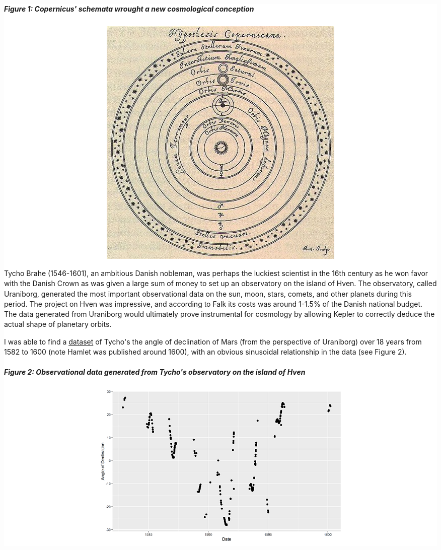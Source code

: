 <h5> Figure 1: Copernicus' schemata wrought a new cosmological conception </h5>
<p align="center">
<img src="/figures/copernican_schema.jpg">
</p>

Tycho Brahe (1546-1601), an ambitious Danish nobleman, was perhaps the luckiest scientist in the 16th century as he won favor with the Danish Crown as was given a large sum of money to set up an observatory on the island of Hven. The observatory, called Uraniborg, generated the most important observational data on the sun, moon, stars, comets, and other planets during this period. The project on Hven was impressive, and according to Falk its costs was around 1-1.5% of the Danish national budget. The data generated from Uraniborg would ultimately prove instrumental for cosmology by allowing Kepler to correctly deduce the actual shape of planetary orbits. 

I was able to find a [dataset](http://www.pafko.com/tycho/observe.html) of Tycho's the angle of declination of Mars (from the perspective of Uraniborg) over 18 years from 1582 to 1600 (note Hamlet was published around 1600), with an obvious sinusoidal relationship in the data (see Figure 2).

<h5> Figure 2: Observational data generated from Tycho's observatory on the island of Hven</h5>
<p align="center">
<img src="/figures/tycho_observational.png">
</p>
